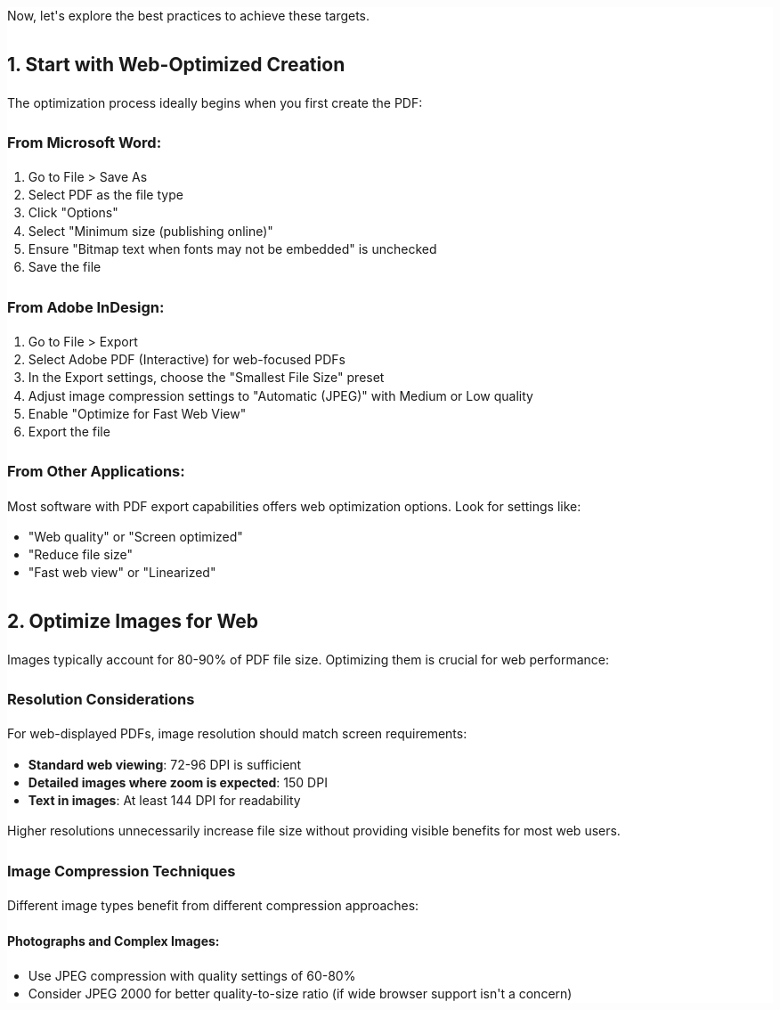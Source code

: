 Now, let's explore the best practices to achieve these targets.

## 1. Start with Web-Optimized Creation

The optimization process ideally begins when you first create the PDF:

### From Microsoft Word:

1. Go to File > Save As
2. Select PDF as the file type
3. Click "Options"
4. Select "Minimum size (publishing online)"
5. Ensure "Bitmap text when fonts may not be embedded" is unchecked
6. Save the file

### From Adobe InDesign:

1. Go to File > Export
2. Select Adobe PDF (Interactive) for web-focused PDFs
3. In the Export settings, choose the "Smallest File Size" preset
4. Adjust image compression settings to "Automatic (JPEG)" with Medium or Low quality
5. Enable "Optimize for Fast Web View"
6. Export the file

### From Other Applications:

Most software with PDF export capabilities offers web optimization options. Look for settings like:
- "Web quality" or "Screen optimized"
- "Reduce file size"
- "Fast web view" or "Linearized"

## 2. Optimize Images for Web

Images typically account for 80-90% of PDF file size. Optimizing them is crucial for web performance:

### Resolution Considerations

For web-displayed PDFs, image resolution should match screen requirements:
- **Standard web viewing**: 72-96 DPI is sufficient
- **Detailed images where zoom is expected**: 150 DPI
- **Text in images**: At least 144 DPI for readability

Higher resolutions unnecessarily increase file size without providing visible benefits for most web users.

### Image Compression Techniques

Different image types benefit from different compression approaches:

#### Photographs and Complex Images:
- Use JPEG compression with quality settings of 60-80%
- Consider JPEG 2000 for better quality-to-size ratio (if wide browser support isn't a concern)
